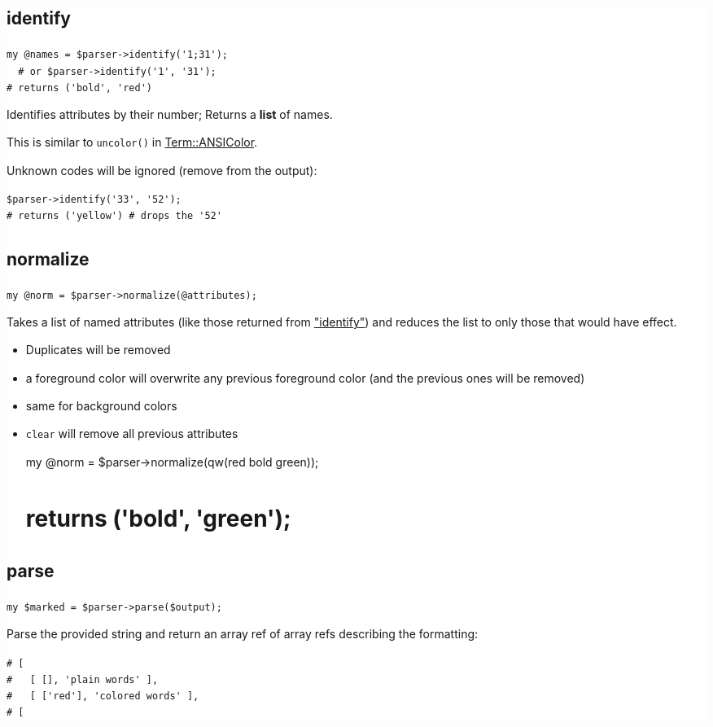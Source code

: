 ## identify

    my @names = $parser->identify('1;31');
      # or $parser->identify('1', '31');
    # returns ('bold', 'red')

Identifies attributes by their number;
Returns a **list** of names.

This is similar to `uncolor()` in [Term::ANSIColor](https://metacpan.org/pod/Term%3A%3AANSIColor).

Unknown codes will be ignored (remove from the output):

    $parser->identify('33', '52');
    # returns ('yellow') # drops the '52'

## normalize

    my @norm = $parser->normalize(@attributes);

Takes a list of named attributes
(like those returned from ["identify"](#identify))
and reduces the list to only those that would have effect.

- Duplicates will be removed
- a foreground color will overwrite any previous foreground color (and the previous ones will be removed)
- same for background colors
- `clear` will remove all previous attributes

    my @norm = $parser->normalize(qw(red bold green));
    # returns ('bold', 'green');

## parse

    my $marked = $parser->parse($output);

Parse the provided string
and return an array ref of array refs describing the formatting:

    # [
    #   [ [], 'plain words' ],
    #   [ ['red'], 'colored words' ],
    # [
